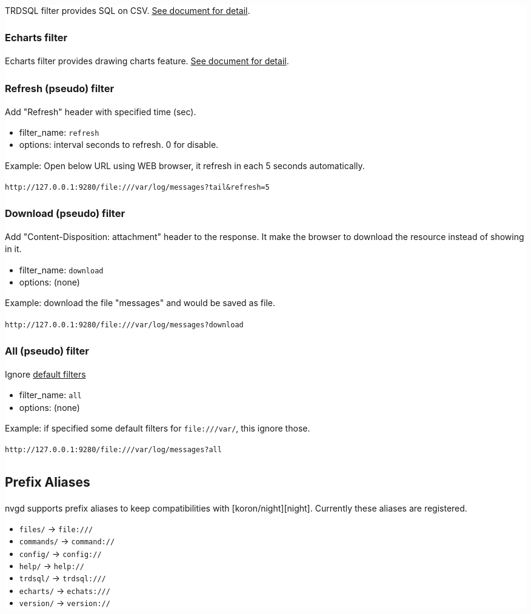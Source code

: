 TRDSQL filter provides SQL on CSV.
[See document for detail](doc/filter-trdsql.md).

### Echarts filter

Echarts filter provides drawing charts feature.
[See document for detail](doc/filter-echarts.md).

### Refresh (pseudo) filter

Add "Refresh" header with specified time (sec).

* filter\_name: `refresh`
* options: interval seconds to refresh.  0 for disable.

Example: Open below URL using WEB browser, it refresh in each 5 seconds
automatically.

    http://127.0.0.1:9280/file:///var/log/messages?tail&refresh=5

### Download (pseudo) filter

Add "Content-Disposition: attachment" header to the response.  It make the
browser to download the resource instead of showing in it.

* filter\_name: `download`
* options: (none)

Example: download the file "messages" and would be saved as file.

    http://127.0.0.1:9280/file:///var/log/messages?download

### All (pseudo) filter

Ignore [default filters](#default-filters)

* filter\_name: `all`
* options: (none)

Example: if specified some default filters for `file:///var/`, this ignore
those.

    http://127.0.0.1:9280/file:///var/log/messages?all


## Prefix Aliases

nvgd supports prefix aliases to keep compatibilities with [koron/night][night].
Currently these aliases are registered.

* `files/` -> `file:///`
* `commands/` -> `command://`
* `config/` -> `config://`
* `help/` -> `help://`
* `trdsql/` -> `trdsql:///`
* `echarts/` -> `echats:///`
* `version/` -> `version://`
